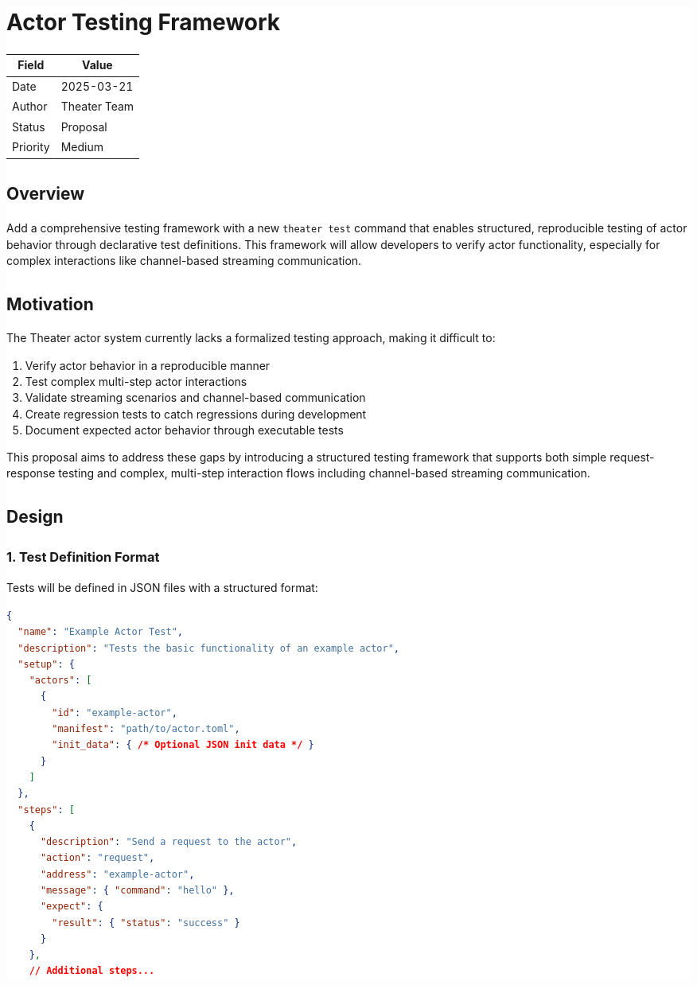 # Actor Testing Framework

| Field     | Value                                             |
|-----------|---------------------------------------------------|
| Date      | 2025-03-21                                        |
| Author    | Theater Team                                      |
| Status    | Proposal                                          |
| Priority  | Medium                                            |

## Overview

Add a comprehensive testing framework with a new `theater test` command that enables structured, reproducible testing of actor behavior through declarative test definitions. This framework will allow developers to verify actor functionality, especially for complex interactions like channel-based streaming communication.

## Motivation

The Theater actor system currently lacks a formalized testing approach, making it difficult to:

1. Verify actor behavior in a reproducible manner
2. Test complex multi-step actor interactions
3. Validate streaming scenarios and channel-based communication
4. Create regression tests to catch regressions during development
5. Document expected actor behavior through executable tests

This proposal aims to address these gaps by introducing a structured testing framework that supports both simple request-response testing and complex, multi-step interaction flows including channel-based streaming communication.

## Design

### 1. Test Definition Format

Tests will be defined in JSON files with a structured format:

```json
{
  "name": "Example Actor Test",
  "description": "Tests the basic functionality of an example actor",
  "setup": {
    "actors": [
      {
        "id": "example-actor", 
        "manifest": "path/to/actor.toml",
        "init_data": { /* Optional JSON init data */ }
      }
    ]
  },
  "steps": [
    {
      "description": "Send a request to the actor",
      "action": "request",
      "address": "example-actor",
      "message": { "command": "hello" },
      "expect": {
        "result": { "status": "success" }
      }
    },
    // Additional steps...
```